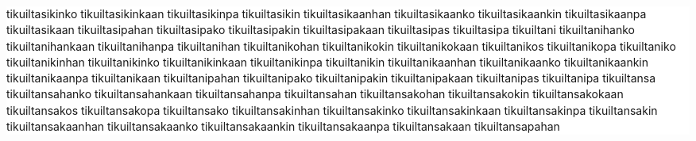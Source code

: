 tikuiltasikinko
tikuiltasikinkaan
tikuiltasikinpa
tikuiltasikin
tikuiltasikaanhan
tikuiltasikaanko
tikuiltasikaankin
tikuiltasikaanpa
tikuiltasikaan
tikuiltasipahan
tikuiltasipako
tikuiltasipakin
tikuiltasipakaan
tikuiltasipas
tikuiltasipa
tikuiltani
tikuiltanihanko
tikuiltanihankaan
tikuiltanihanpa
tikuiltanihan
tikuiltanikohan
tikuiltanikokin
tikuiltanikokaan
tikuiltanikos
tikuiltanikopa
tikuiltaniko
tikuiltanikinhan
tikuiltanikinko
tikuiltanikinkaan
tikuiltanikinpa
tikuiltanikin
tikuiltanikaanhan
tikuiltanikaanko
tikuiltanikaankin
tikuiltanikaanpa
tikuiltanikaan
tikuiltanipahan
tikuiltanipako
tikuiltanipakin
tikuiltanipakaan
tikuiltanipas
tikuiltanipa
tikuiltansa
tikuiltansahanko
tikuiltansahankaan
tikuiltansahanpa
tikuiltansahan
tikuiltansakohan
tikuiltansakokin
tikuiltansakokaan
tikuiltansakos
tikuiltansakopa
tikuiltansako
tikuiltansakinhan
tikuiltansakinko
tikuiltansakinkaan
tikuiltansakinpa
tikuiltansakin
tikuiltansakaanhan
tikuiltansakaanko
tikuiltansakaankin
tikuiltansakaanpa
tikuiltansakaan
tikuiltansapahan